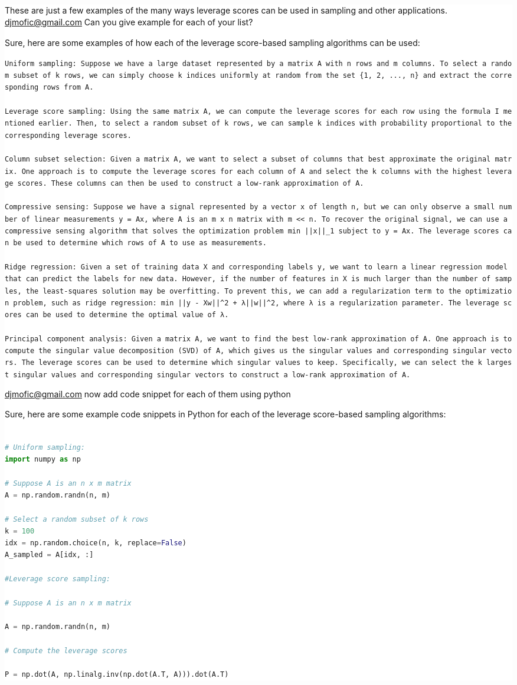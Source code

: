 These are just a few examples of the many ways leverage scores can be used in sampling and other applications.
djmofic@gmail.com
Can you give example for each of your list?

Sure, here are some examples of how each of the leverage score-based sampling algorithms can be used:

    Uniform sampling: Suppose we have a large dataset represented by a matrix A with n rows and m columns. To select a random subset of k rows, we can simply choose k indices uniformly at random from the set {1, 2, ..., n} and extract the corresponding rows from A.

    Leverage score sampling: Using the same matrix A, we can compute the leverage scores for each row using the formula I mentioned earlier. Then, to select a random subset of k rows, we can sample k indices with probability proportional to the corresponding leverage scores.

    Column subset selection: Given a matrix A, we want to select a subset of columns that best approximate the original matrix. One approach is to compute the leverage scores for each column of A and select the k columns with the highest leverage scores. These columns can then be used to construct a low-rank approximation of A.

    Compressive sensing: Suppose we have a signal represented by a vector x of length n, but we can only observe a small number of linear measurements y = Ax, where A is an m x n matrix with m << n. To recover the original signal, we can use a compressive sensing algorithm that solves the optimization problem min ||x||_1 subject to y = Ax. The leverage scores can be used to determine which rows of A to use as measurements.

    Ridge regression: Given a set of training data X and corresponding labels y, we want to learn a linear regression model that can predict the labels for new data. However, if the number of features in X is much larger than the number of samples, the least-squares solution may be overfitting. To prevent this, we can add a regularization term to the optimization problem, such as ridge regression: min ||y - Xw||^2 + λ||w||^2, where λ is a regularization parameter. The leverage scores can be used to determine the optimal value of λ.

    Principal component analysis: Given a matrix A, we want to find the best low-rank approximation of A. One approach is to compute the singular value decomposition (SVD) of A, which gives us the singular values and corresponding singular vectors. The leverage scores can be used to determine which singular values to keep. Specifically, we can select the k largest singular values and corresponding singular vectors to construct a low-rank approximation of A.

djmofic@gmail.com
now add code snippet for each of them using python

Sure, here are some example code snippets in Python for each of the leverage score-based sampling algorithms:

```py

# Uniform sampling:
import numpy as np

# Suppose A is an n x m matrix
A = np.random.randn(n, m)

# Select a random subset of k rows
k = 100
idx = np.random.choice(n, k, replace=False)
A_sampled = A[idx, :]

#Leverage score sampling:

# Suppose A is an n x m matrix

A = np.random.randn(n, m)

# Compute the leverage scores

P = np.dot(A, np.linalg.inv(np.dot(A.T, A))).dot(A.T)
```